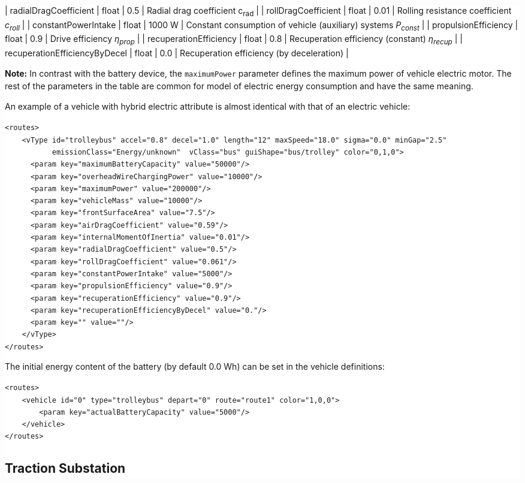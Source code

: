 | radialDragCoefficient         | float      | 0.5             | Radial drag coefficient c<sub>rad</sub>                          |
| rollDragCoefficient           | float      | 0.01            | Rolling resistance coefficient *c<sub>roll</sub>*                |
| constantPowerIntake           | float      | 1000 W          | Constant consumption of vehicle (auxiliary) systems *P<sub>const</sub>*      |
| propulsionEfficiency          | float      | 0.9             | Drive efficiency *η<sub>prop</sub>*                              |
| recuperationEfficiency        | float      | 0.8             | Recuperation efficiency (constant) *η<sub>recup</sub>*           |
| recuperationEfficiencyByDecel | float      | 0.0             | Recuperation efficiency (by deceleration)                        |

**Note:** In contrast with the battery device, the `maximumPower` parameter defines the maximum power of vehicle electric 
motor. The rest of the parameters in the table are common for model of electric energy consumption and have the same meaning.

An example of a vehicle with hybrid electric attribute is almost identical with that of an electric vehicle:

```
<routes>
    <vType id="trolleybus" accel="0.8" decel="1.0" length="12" maxSpeed="18.0" sigma="0.0" minGap="2.5"
           emissionClass="Energy/unknown"  vClass="bus" guiShape="bus/trolley" color="0,1,0">
      <param key="maximumBatteryCapacity" value="50000"/>
      <param key="overheadWireChargingPower" value="10000"/>
      <param key="maximumPower" value="200000"/>
      <param key="vehicleMass" value="10000"/>
      <param key="frontSurfaceArea" value="7.5"/>
      <param key="airDragCoefficient" value="0.59"/>
      <param key="internalMomentOfInertia" value="0.01"/>
      <param key="radialDragCoefficient" value="0.5"/>
      <param key="rollDragCoefficient" value="0.061"/>
      <param key="constantPowerIntake" value="5000"/>
      <param key="propulsionEfficiency" value="0.9"/>
      <param key="recuperationEfficiency" value="0.9"/>
      <param key="recuperationEfficiencyByDecel" value="0."/>
      <param key="" value=""/>
    </vType>
</routes>
```

The initial energy content of the battery (by default 0.0 Wh) can be set in the vehicle definitions:

```
<routes>
    <vehicle id="0" type="trolleybus" depart="0" route="route1" color="1,0,0">
        <param key="actualBatteryCapacity" value="5000"/>
    </vehicle>
</routes>
```

## Traction Substation

